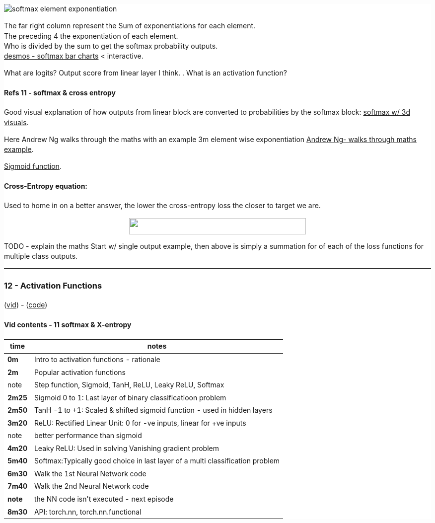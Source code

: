 ![softmax element exponentiation](https://github.com/UnacceptableBehaviour/pytorch_tut_00/blob/main/imgs/softmax_element_exponentiation.png)   
  
The far right column represent the Sum of exponentiations for each element.   
The preceding 4 the exponentiation of each element.   
Who is divided by the sum to get the softmax probability outputs.   
[desmos - softmax bar charts](https://www.desmos.com/calculator/drqqhtb037) < interactive.   
  
What are logits? Output score from linear layer I think. .
What is an activation function?

#### Refs 11 - softmax & cross entropy
Good visual explanation of how outputs from linear block are converted to probabilities by the softmax block:
[softmax w/ 3d visuals](https://www.youtube.com/watch?v=ytbYRIN0N4g).  

Here Andrew Ng walks through the maths with an example 3m element wise exponentiation
[Andrew Ng- walks through maths example](https://www.youtube.com/watch?v=LLux1SW--oM).  
  
[Sigmoid function](https://www.youtube.com/watch?v=TPqr8t919YM).  


#### Cross-Entropy equation:
Used to home in on a better answer, the lower the cross-entropy loss the closer to target we are.
<p align="center"><img src="./tex/a796f18824561d22a6ec64fd3c494f3d.svg?invert_in_darkmode" align=middle width=356.61131055pt height=32.990165999999995pt/></p>
TODO - explain the maths
Start w/ single output example, then above is simply a summation for of each of the loss functions for multiple class outputs.  
  
---
### 12 - Activation Functions  
([vid](https://www.youtube.com/watch?v=3t9lZM7SS7k&list=PLqnslRFeH2UrcDBWF5mfPGpqQDSta6VK4&index=13)) - 
([code](https://github.com/UnacceptableBehaviour/pytorch_tut_00/blob/main/scripts/12_tensor_activation_functions.py))   
  
#### **Vid contents - 11 softmax & X-entropy**
 time				| notes	
| - | - |
**0m**		| Intro to activation functions - rationale
**2m**		| Popular activation functions
note 		| Step function, Sigmoid, TanH, ReLU, Leaky ReLU, Softmax
**2m25**	| Sigmoid 0 to 1: Last layer of binary classificatioon problem
**2m50**	| TanH -1 to +1: Scaled & shifted sigmoid function - used in hidden layers
**3m20**	| ReLU: Rectified Linear Unit: 0 for -ve inputs, linear for +ve inputs
 note		| better performance than sigmoid
**4m20**	| Leaky ReLU: Used in solving Vanishing gradient problem
**5m40**	| Softmax:Typically good choice in last layer of a multi classification problem
**6m30**	| Walk the 1st Neural Network code
**7m40**	| Walk the 2nd Neural Network code
**note**		| the NN code isn't executed - next episode
**8m30**	| API: torch.nn, torch.nn.functional
